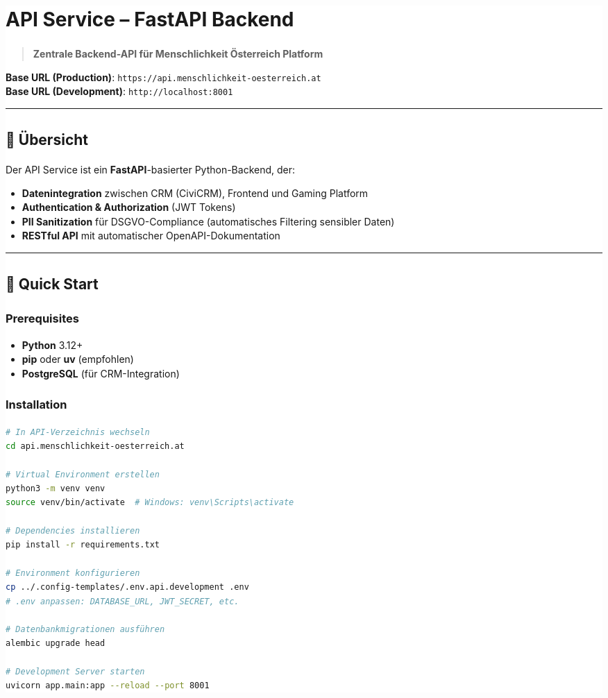 # API Service – FastAPI Backend

> **Zentrale Backend-API für Menschlichkeit Österreich Platform**

**Base URL (Production)**: `https://api.menschlichkeit-oesterreich.at`  
**Base URL (Development)**: `http://localhost:8001`

---

## 🎯 Übersicht

Der API Service ist ein **FastAPI**-basierter Python-Backend, der:

- **Datenintegration** zwischen CRM (CiviCRM), Frontend und Gaming Platform
- **Authentication & Authorization** (JWT Tokens)
- **PII Sanitization** für DSGVO-Compliance (automatisches Filtering sensibler Daten)
- **RESTful API** mit automatischer OpenAPI-Dokumentation

---

## 🚀 Quick Start

### Prerequisites

- **Python** 3.12+
- **pip** oder **uv** (empfohlen)
- **PostgreSQL** (für CRM-Integration)

### Installation

```bash
# In API-Verzeichnis wechseln
cd api.menschlichkeit-oesterreich.at

# Virtual Environment erstellen
python3 -m venv venv
source venv/bin/activate  # Windows: venv\Scripts\activate

# Dependencies installieren
pip install -r requirements.txt

# Environment konfigurieren
cp ../.config-templates/.env.api.development .env
# .env anpassen: DATABASE_URL, JWT_SECRET, etc.

# Datenbankmigrationen ausführen
alembic upgrade head

# Development Server starten
uvicorn app.main:app --reload --port 8001
```
